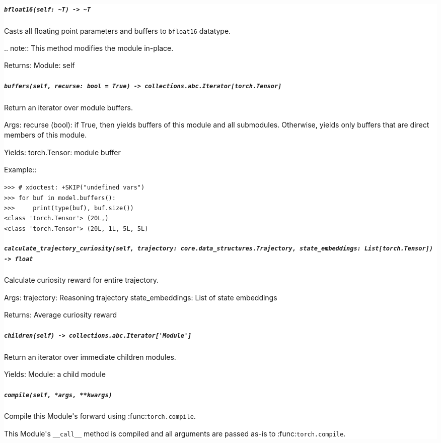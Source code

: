 ##### `bfloat16(self: ~T) -> ~T`

Casts all floating point parameters and buffers to ``bfloat16`` datatype.

.. note::
    This method modifies the module in-place.

Returns:
    Module: self

##### `buffers(self, recurse: bool = True) -> collections.abc.Iterator[torch.Tensor]`

Return an iterator over module buffers.

Args:
    recurse (bool): if True, then yields buffers of this module
        and all submodules. Otherwise, yields only buffers that
        are direct members of this module.

Yields:
    torch.Tensor: module buffer

Example::

    >>> # xdoctest: +SKIP("undefined vars")
    >>> for buf in model.buffers():
    >>>     print(type(buf), buf.size())
    <class 'torch.Tensor'> (20L,)
    <class 'torch.Tensor'> (20L, 1L, 5L, 5L)

##### `calculate_trajectory_curiosity(self, trajectory: core.data_structures.Trajectory, state_embeddings: List[torch.Tensor]) -> float`

Calculate curiosity reward for entire trajectory.

Args:
    trajectory: Reasoning trajectory
    state_embeddings: List of state embeddings
    
Returns:
    Average curiosity reward

##### `children(self) -> collections.abc.Iterator['Module']`

Return an iterator over immediate children modules.

Yields:
    Module: a child module

##### `compile(self, *args, **kwargs)`

Compile this Module's forward using :func:`torch.compile`.

This Module's `__call__` method is compiled and all arguments are passed as-is
to :func:`torch.compile`.
